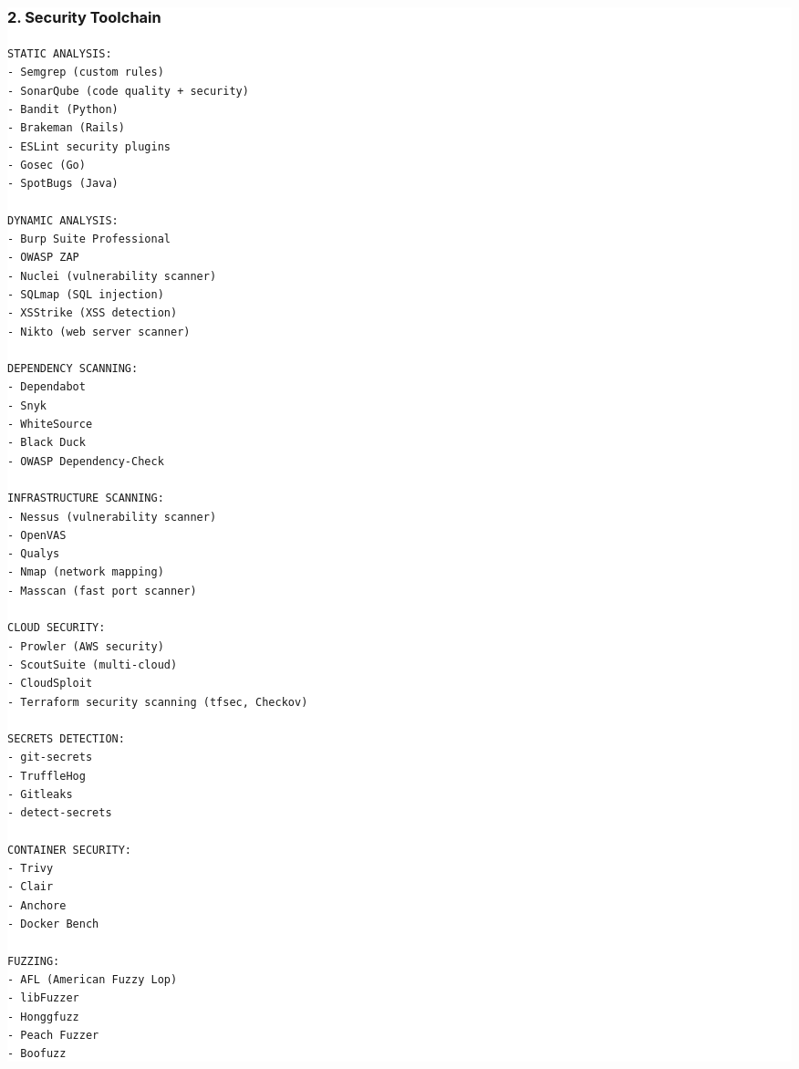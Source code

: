 ### 2. Security Toolchain

```
STATIC ANALYSIS:
- Semgrep (custom rules)
- SonarQube (code quality + security)
- Bandit (Python)
- Brakeman (Rails)
- ESLint security plugins
- Gosec (Go)
- SpotBugs (Java)

DYNAMIC ANALYSIS:
- Burp Suite Professional
- OWASP ZAP
- Nuclei (vulnerability scanner)
- SQLmap (SQL injection)
- XSStrike (XSS detection)
- Nikto (web server scanner)

DEPENDENCY SCANNING:
- Dependabot
- Snyk
- WhiteSource
- Black Duck
- OWASP Dependency-Check

INFRASTRUCTURE SCANNING:
- Nessus (vulnerability scanner)
- OpenVAS
- Qualys
- Nmap (network mapping)
- Masscan (fast port scanner)

CLOUD SECURITY:
- Prowler (AWS security)
- ScoutSuite (multi-cloud)
- CloudSploit
- Terraform security scanning (tfsec, Checkov)

SECRETS DETECTION:
- git-secrets
- TruffleHog
- Gitleaks
- detect-secrets

CONTAINER SECURITY:
- Trivy
- Clair
- Anchore
- Docker Bench

FUZZING:
- AFL (American Fuzzy Lop)
- libFuzzer
- Honggfuzz
- Peach Fuzzer
- Boofuzz
```

